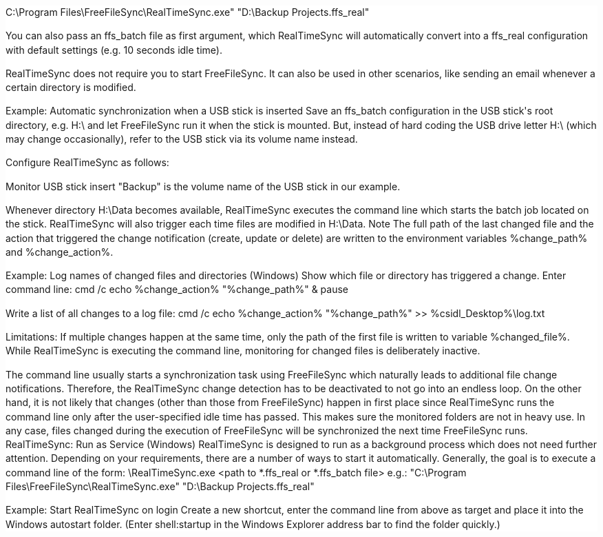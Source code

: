 C:\Program Files\FreeFileSync\RealTimeSync.exe" "D:\Backup Projects.ffs_real"

You can also pass an ffs_batch file as first argument, which RealTimeSync will automatically convert into a ffs_real configuration with default settings (e.g. 10 seconds idle time).
 
RealTimeSync does not require you to start FreeFileSync. It can also be used in other scenarios, like sending an email whenever a certain directory is modified.

Example: Automatic synchronization when a USB stick is inserted
Save an ffs_batch configuration in the USB stick's root directory, e.g. H:\ and let FreeFileSync run it when the stick is mounted. But, instead of hard coding the USB drive letter H:\ (which may change occasionally), refer to the USB stick via its volume name instead.

Configure RealTimeSync as follows:
 

Monitor USB stick insert
"Backup" is the volume name of the USB stick in our example.

Whenever directory H:\Data becomes available, RealTimeSync executes the command line which starts the batch job located on the stick. RealTimeSync will also trigger each time files are modified in H:\Data.
Note
The full path of the last changed file and the action that triggered the change notification (create, update or delete) are written to the environment variables %change_path% and %change_action%.

Example: Log names of changed files and directories (Windows)
Show which file or directory has triggered a change. Enter command line:
cmd /c echo %change_action% "%change_path%" & pause

Write a list of all changes to a log file:
cmd /c echo %change_action% "%change_path%" >> %csidl_Desktop%\log.txt

Limitations:
If multiple changes happen at the same time, only the path of the first file is written to variable %changed_file%.
While RealTimeSync is executing the command line, monitoring for changed files is deliberately inactive.

The command line usually starts a synchronization task using FreeFileSync which naturally leads to additional file change notifications. Therefore, the RealTimeSync change detection has to be deactivated to not go into an endless loop. On the other hand, it is not likely that changes (other than those from FreeFileSync) happen in first place since RealTimeSync runs the command line only after the user-specified idle time has passed. This makes sure the monitored folders are not in heavy use. In any case, files changed during the execution of FreeFileSync will be synchronized the next time FreeFileSync runs.
RealTimeSync: Run as Service (Windows)
RealTimeSync is designed to run as a background process which does not need further attention. Depending on your requirements, there are a number of ways to start it automatically. Generally, the goal is to execute a command line of the form:
<FreeFileSync installation folder>\RealTimeSync.exe <path to *.ffs_real or *.ffs_batch file>
e.g.:
"C:\Program Files\FreeFileSync\RealTimeSync.exe" "D:\Backup Projects.ffs_real"

Example: Start RealTimeSync on login
Create a new shortcut, enter the command line from above as target and place it into the Windows autostart folder. (Enter shell:startup in the Windows Explorer address bar to find the folder quickly.)
